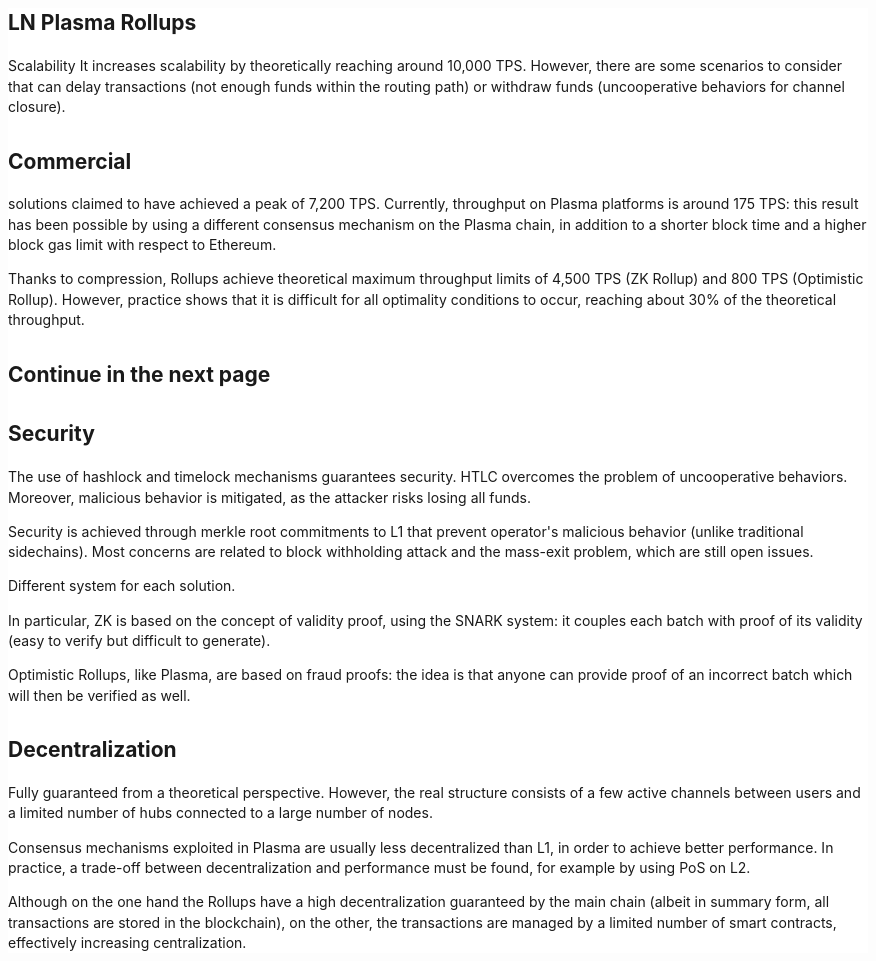 
## LN Plasma Rollups

Scalability It increases scalability by theoretically reaching around 10,000 TPS. However, there are some scenarios to consider that can delay transactions (not enough funds within the routing path) or withdraw funds (uncooperative behaviors for channel closure).


## Commercial

solutions claimed to have achieved a peak of 7,200 TPS. Currently, throughput on Plasma platforms is around 175 TPS: this result has been possible by using a different consensus mechanism on the Plasma chain, in addition to a shorter block time and a higher block gas limit with respect to Ethereum.

Thanks to compression, Rollups achieve theoretical maximum throughput limits of 4,500 TPS (ZK Rollup) and 800 TPS (Optimistic Rollup). However, practice shows that it is difficult for all optimality conditions to occur, reaching about 30% of the theoretical throughput.


## Continue in the next page


## Security

The use of hashlock and timelock mechanisms guarantees security. HTLC overcomes the problem of uncooperative behaviors. Moreover, malicious behavior is mitigated, as the attacker risks losing all funds.

Security is achieved through merkle root commitments to L1 that prevent operator's malicious behavior (unlike traditional sidechains). Most concerns are related to block withholding attack and the mass-exit problem, which are still open issues.

Different system for each solution.

In particular, ZK is based on the concept of validity proof, using the SNARK system: it couples each batch with proof of its validity (easy to verify but difficult to generate).

Optimistic Rollups, like Plasma, are based on fraud proofs: the idea is that anyone can provide proof of an incorrect batch which will then be verified as well.


## Decentralization

Fully guaranteed from a theoretical perspective. However, the real structure consists of a few active channels between users and a limited number of hubs connected to a large number of nodes.

Consensus mechanisms exploited in Plasma are usually less decentralized than L1, in order to achieve better performance. In practice, a trade-off between decentralization and performance must be found, for example by using PoS on L2.

Although on the one hand the Rollups have a high decentralization guaranteed by the main chain (albeit in summary form, all transactions are stored in the blockchain), on the other, the transactions are managed by a limited number of smart contracts, effectively increasing centralization.

